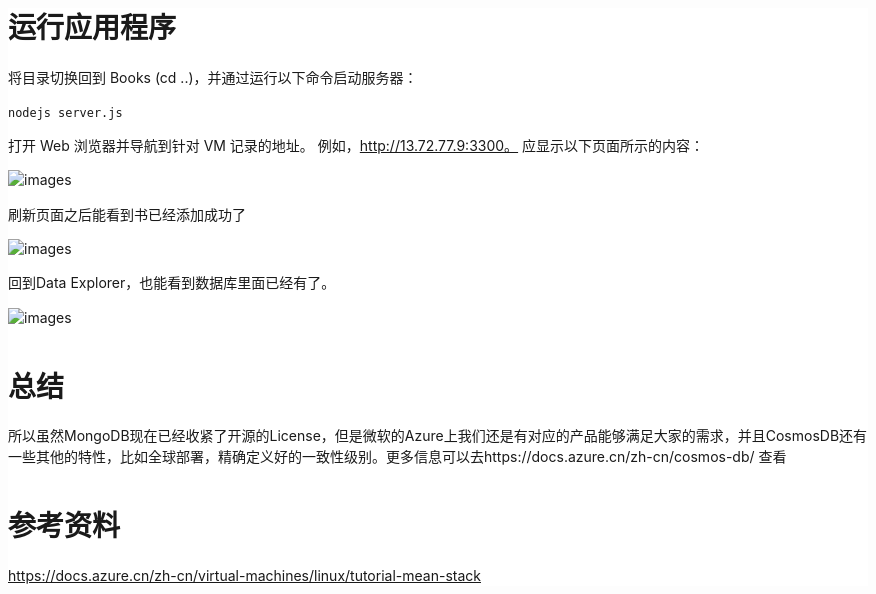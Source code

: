 # 运行应用程序
将目录切换回到 Books (cd ..)，并通过运行以下命令启动服务器：
```
nodejs server.js
```

打开 Web 浏览器并导航到针对 VM 记录的地址。 例如，http://13.72.77.9:3300。 应显示以下页面所示的内容：

![images](https://github.com/CohenLyon/OCPChinaPTSALLDOCS/blob/patch-1/01.BLOG/images/MongoDB%20%E4%B8%8D%E8%AE%A9%E4%BA%91%E5%8E%82%E5%95%86%E7%94%A8%E5%95%A6%EF%BC%8CCosmos%20DB%E4%BA%86%E8%A7%A3%E4%B8%80%E4%B8%8B%EF%BC%9F05.webp)

刷新页面之后能看到书已经添加成功了

![images](https://github.com/CohenLyon/OCPChinaPTSALLDOCS/blob/patch-1/01.BLOG/images/MongoDB%20%E4%B8%8D%E8%AE%A9%E4%BA%91%E5%8E%82%E5%95%86%E7%94%A8%E5%95%A6%EF%BC%8CCosmos%20DB%E4%BA%86%E8%A7%A3%E4%B8%80%E4%B8%8B%EF%BC%9F06.webp)

回到Data Explorer，也能看到数据库里面已经有了。

![images](https://github.com/CohenLyon/OCPChinaPTSALLDOCS/blob/patch-1/01.BLOG/images/MongoDB%20%E4%B8%8D%E8%AE%A9%E4%BA%91%E5%8E%82%E5%95%86%E7%94%A8%E5%95%A6%EF%BC%8CCosmos%20DB%E4%BA%86%E8%A7%A3%E4%B8%80%E4%B8%8B%EF%BC%9F07.webp)

# 总结
所以虽然MongoDB现在已经收紧了开源的License，但是微软的Azure上我们还是有对应的产品能够满足大家的需求，并且CosmosDB还有一些其他的特性，比如全球部署，精确定义好的一致性级别。更多信息可以去https://docs.azure.cn/zh-cn/cosmos-db/ 查看

# 参考资料
https://docs.azure.cn/zh-cn/virtual-machines/linux/tutorial-mean-stack
